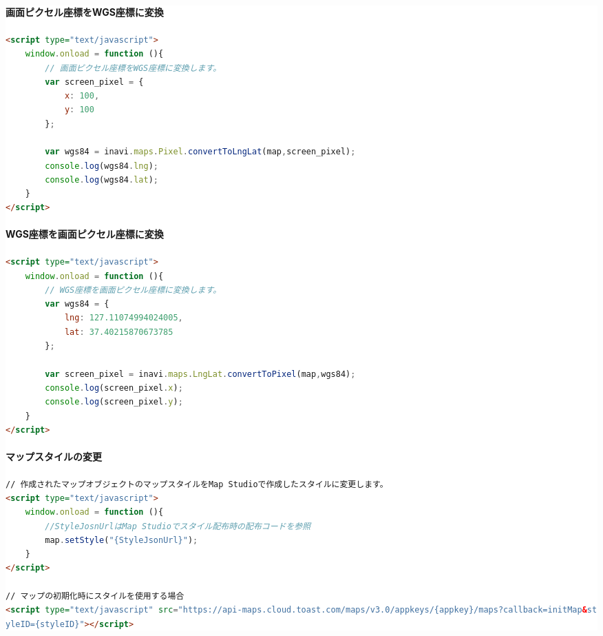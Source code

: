 #### 画面ピクセル座標をWGS座標に変換
```html
<script type="text/javascript">
    window.onload = function (){
        // 画面ピクセル座標をWGS座標に変換します。
        var screen_pixel = {
            x: 100,
            y: 100
        };

        var wgs84 = inavi.maps.Pixel.convertToLngLat(map,screen_pixel);
        console.log(wgs84.lng);
        console.log(wgs84.lat);
    }
</script>
```

#### WGS座標を画面ピクセル座標に変換
```html
<script type="text/javascript">
    window.onload = function (){
        // WGS座標を画面ピクセル座標に変換します。
        var wgs84 = {
            lng: 127.11074994024005,
            lat: 37.40215870673785
        };

        var screen_pixel = inavi.maps.LngLat.convertToPixel(map,wgs84);
        console.log(screen_pixel.x);
        console.log(screen_pixel.y);
    }
</script>
```
#### マップスタイルの変更
```html
// 作成されたマップオブジェクトのマップスタイルをMap Studioで作成したスタイルに変更します。
<script type="text/javascript">
    window.onload = function (){
        //StyleJosnUrlはMap Studioでスタイル配布時の配布コードを参照
        map.setStyle("{StyleJsonUrl}");
    }
</script>
    
// マップの初期化時にスタイルを使用する場合
<script type="text/javascript" src="https://api-maps.cloud.toast.com/maps/v3.0/appkeys/{appkey}/maps?callback=initMap&styleID={styleID}"></script>
```
